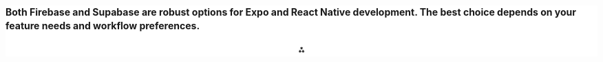 **Both Firebase and Supabase are robust options for Expo and React Native development. The best choice depends on your feature needs and workflow preferences.**

<div style="text-align: center">⁂</div>

[^1]: https://docs.expo.dev/guides/using-firebase/

[^2]: https://dev.to/dhrumitdk/how-to-integrate-firebase-with-a-react-native-expo-app-in-5-minutes-2pm5

[^3]: https://github.com/zhrgns/firebaseIntegrationForExpoGoApp

[^4]: https://www.reddit.com/r/reactnative/comments/17uz4vq/should_i_go_with_react_native_cli_or_expo_for/

[^5]: https://rnfirebase.io

[^6]: https://blog.devgenius.io/firebase-in-reactnative-72dd09a3115e

[^7]: https://stackoverflow.com/questions/74989203/confusion-integrating-react-native-firebase-with-expo

[^8]: https://supabase.com/docs/guides/getting-started/tutorials/with-expo-react-native

[^9]: https://docs.expo.dev/guides/using-supabase/

[^10]: https://supabase.com/docs/guides/auth/quickstarts/react-native

[^11]: https://blog.richardchou.dev/react-native-expo-and-supabase-0c4c444691ad?gi=b5b06be6149f

[^12]: https://stackoverflow.com/questions/77607633/expo-with-supabase-crashes-on-device-but-works-on-expo-go

[^13]: https://www.youtube.com/watch?v=neWhzs8VvvA

[^14]: https://medium.com/@r.buenting95/integrating-supabase-databases-with-react-native-applications-7f5d4e835dba

[^15]: https://stackoverflow.com/questions/69218576/is-there-a-way-to-use-firebase-using-expo-react-native

[^16]: https://www.magicbell.com/blog/how-to-integrate-firebase-cloud-messaging-with-expo

[^17]: https://stackoverflow.com/questions/77182407/is-supabase-compatible-with-react-native-cli

[^18]: https://www.reddit.com/r/Supabase/comments/1bu1obb/can_i_supabase_as_a_backend_service_to_my_react/

[^19]: https://www.reddit.com/r/expo/comments/1iuxgx4/help_with_setting_up_expo_and_supabase/

[^20]: https://galaxies.dev/course/react-native-supabase

